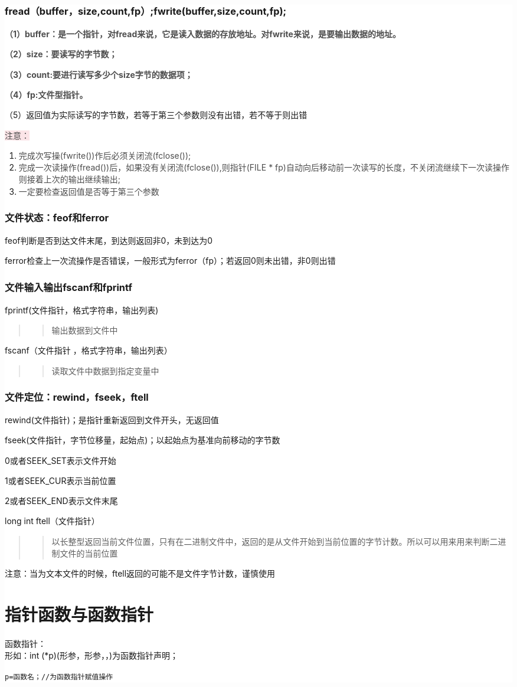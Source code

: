 ### fread（buffer，size,count,fp）;fwrite(buffer,size,count,fp);
**<font style="color:rgb(77, 77, 77);">（1）buffer：是一个指针，对fread来说，它是读入数据的存放地址。对fwrite来说，是要输出数据的地址。</font>**

**<font style="color:rgb(77, 77, 77);">（2）size：要读写的字节数；</font>**

**<font style="color:rgb(77, 77, 77);">（3）count:要进行读写多少个size字节的数据项；</font>**

**<font style="color:rgb(77, 77, 77);">（4）fp:文件型指针。</font>**

（5）返回值为实际读写的字节数，若等于第三个参数则没有出错，若不等于则出错

<font style="color:rgb(77, 77, 77);background-color:#FBE4E7;">注意：</font>

1. <font style="color:rgb(77, 77, 77);">完成次写操(fwrite())作后必须关闭流(fclose());</font>
2. <font style="color:rgb(77, 77, 77);">完成一次读操作(fread())后，如果没有关闭流(fclose()),则指针(FILE * fp)自动向后移动前一次读写的长度，不关闭流继续下一次读操作则接着上次的输出继续输出;</font>
3. <font style="color:rgb(77, 77, 77);">一定要检查返回值是否等于第三个参数</font>

### 文件状态：feof和ferror
feof判断是否到达文件末尾，到达则返回非0，未到达为0

ferror检查上一次流操作是否错误，一般形式为ferror（fp）；若返回0则未出错，非0则出错

### 文件输入输出fscanf和fprintf
fprintf(文件指针，格式字符串，输出列表)  

>>输出数据到文件中

fscanf（文件指针 ，格式字符串，输出列表）

>>读取文件中数据到指定变量中

### 文件定位：rewind，fseek，ftell
rewind(文件指针)；是指针重新返回到文件开头，无返回值

fseek(文件指针，字节位移量，起始点)；以起始点为基准向前移动的字节数

0或者SEEK_SET表示文件开始

1或者SEEK_CUR表示当前位置

2或者SEEK_END表示文件末尾

long int ftell（文件指针）

>>以长整型返回当前文件位置，只有在二进制文件中，返回的是从文件开始到当前位置的字节计数。所以可以用来用来判断二进制文件的当前位置

注意：当为文本文件的时候，ftell返回的可能不是文件字节计数，谨慎使用

# 指针函数与函数指针
函数指针：  
形如：int (*p)(形参，形参，，)为函数指针声明；

    p=函数名；//为函数指针赋值操作
